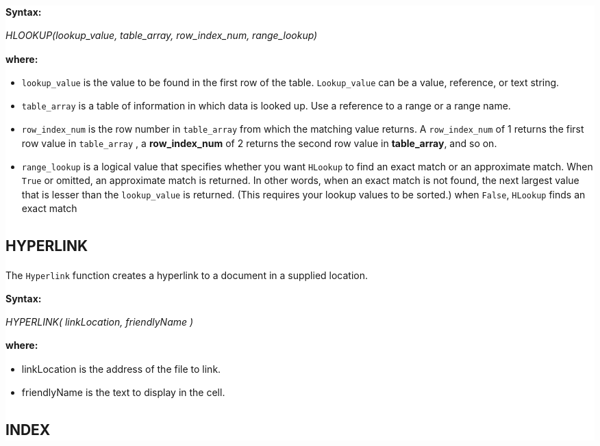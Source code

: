 

**Syntax:**



_HLOOKUP(lookup_value, table_array, row_index_num, range_lookup)_



**where:**



* `lookup_value` is the value to be found in the first row of the table. `Lookup_value` can be a value, reference, or text string.



* `table_array` is a table of information in which data is looked up. Use a reference to a range or a range name.



* `row_index_num` is the row number in `table_array` from which the matching value returns. A `row_index_num` of 1 returns the first row value in `table_array` , a **row_index_num** of 2 returns the second row value in **table_array**, and so on.



* `range_lookup` is a logical value that specifies whether you want `HLookup` to find an exact match or an approximate match. When `True` or omitted, an approximate match is returned. In other words, when an exact match is not found, the next largest value that is lesser than the `lookup_value` is returned. (This requires your lookup values to be sorted.) when `False`, `HLookup` finds an exact match





## HYPERLINK



The `Hyperlink` function creates a hyperlink to a document in a supplied location.



**Syntax:**



_HYPERLINK( linkLocation, friendlyName )_



**where:**



* linkLocation is the address of the file to link. 



* friendlyName is the text to display in the cell. 



## INDEX
